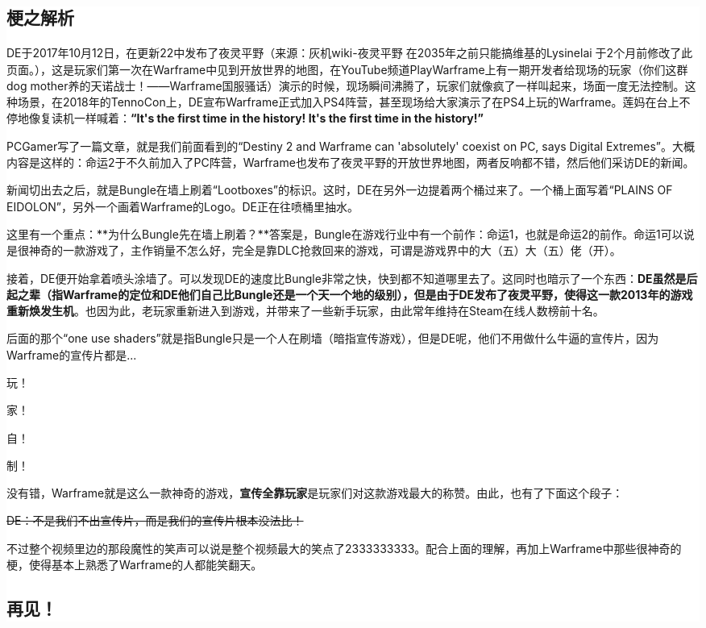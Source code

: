 ## 梗之解析
DE于2017年10月12日，在更新22中发布了夜灵平野（来源：灰机wiki-夜灵平野 <hide>在2035年之前只能搞维基的Lysinelai 于2个月前修改了此页面。</hide>），这是玩家们第一次在Warframe中见到开放世界的地图，在YouTube频道PlayWarframe上有一期开发者给现场的玩家<hide>（你们这群dog mother养的天诺战士！——Warframe国服骚话）</hide>演示的时候，现场瞬间沸腾了，玩家们就像疯了一样叫起来，场面一度无法控制。这种场景，在2018年的TennoCon上，DE宣布Warframe正式加入PS4阵营，甚至现场给大家演示了在PS4上玩的Warframe。莲妈在台上不停地<hide>像复读机一样</hide>喊着：**“It's the first time in the history! It's the first time in the history!”**

PCGamer写了一篇文章，就是我们前面看到的“Destiny 2 and Warframe can 'absolutely' coexist on PC, says Digital Extremes”。大概内容是这样的：命运2于不久前加入了PC阵营，Warframe也发布了夜灵平野的开放世界地图，两者反响都不错，然后他们采访DE的新闻。

新闻切出去之后，就是Bungle在墙上刷着“Lootboxes”的标识。这时，DE在另外一边提着两个桶过来了。一个桶上面写着“PLAINS OF EIDOLON”，另外一个画着Warframe的Logo。DE正在往喷桶里抽水。

这里有一个重点：**为什么Bungle先在墙上刷着？**答案是，Bungle在游戏行业中有一个前作：命运1，也就是命运2的前作。命运1可以说是很神奇的一款游戏了，主作销量不怎么好，完全是靠DLC抢救回来的游戏，可谓是游戏界中的大<hide>（五）</hide>大<hide>（五）</hide>佬<hide>（开）</hide>。

接着，DE便开始拿着喷头涂墙了。可以发现DE的速度比Bungle非常之快<hide>，快到都不知道哪里去了</hide>。这同时也暗示了一个东西：**DE虽然是后起之辈（指Warframe的定位和DE他们自己比Bungle还是一个天一个地的级别），但是由于DE发布了夜灵平野，使得这一款2013年的游戏重新焕发生机**。也因为此，老玩家重新进入到游戏，并带来了一些新手玩家，由此常年维持在Steam在线人数榜前十名。

后面的那个“one use shaders”就是指Bungle只是一个人在刷墙（暗指宣传游戏），但是DE呢，他们不用做什么牛逼的宣传片，因为Warframe的宣传片都是...

玩！

家！

自！

制！

没有错，Warframe就是这么一款神奇的游戏，**宣传全靠玩家**是玩家们对这款游戏最大的称赞。由此，也有了下面这个段子：

~~DE：不是我们不出宣传片，而是我们的宣传片根本没法比！~~

不过整个视频里边的那段魔性的笑声可以说是整个视频最大的笑点了2333333333。配合上面的理解，再加上Warframe中那些很神奇的梗，使得基本上熟悉了Warframe的人都能笑翻天。

## 再见！